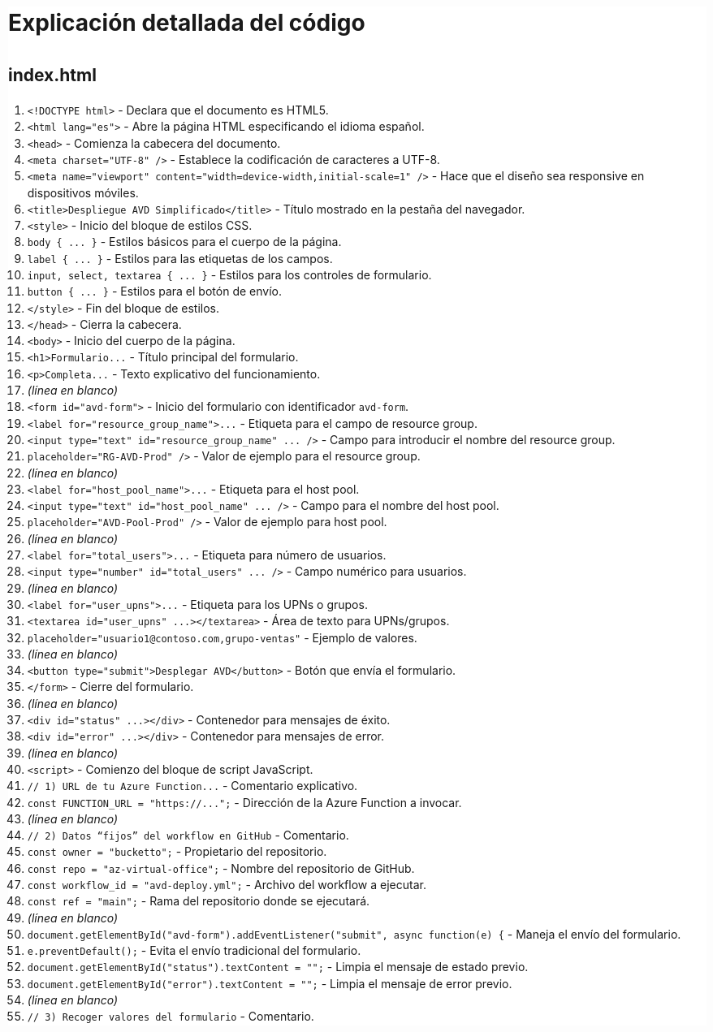 # Explicación detallada del código

## index.html
1. `<!DOCTYPE html>` - Declara que el documento es HTML5.
2. `<html lang="es">` - Abre la página HTML especificando el idioma español.
3. `<head>` - Comienza la cabecera del documento.
4. `<meta charset="UTF-8" />` - Establece la codificación de caracteres a UTF-8.
5. `<meta name="viewport" content="width=device-width,initial-scale=1" />` - Hace que el diseño sea responsive en dispositivos móviles.
6. `<title>Despliegue AVD Simplificado</title>` - Título mostrado en la pestaña del navegador.
7. `<style>` - Inicio del bloque de estilos CSS.
8. `body { ... }` - Estilos básicos para el cuerpo de la página.
9. `label { ... }` - Estilos para las etiquetas de los campos.
10. `input, select, textarea { ... }` - Estilos para los controles de formulario.
11. `button { ... }` - Estilos para el botón de envío.
12. `</style>` - Fin del bloque de estilos.
13. `</head>` - Cierra la cabecera.
14. `<body>` - Inicio del cuerpo de la página.
15. `<h1>Formulario...` - Título principal del formulario.
16. `<p>Completa...` - Texto explicativo del funcionamiento.
17. *(línea en blanco)*
18. `<form id="avd-form">` - Inicio del formulario con identificador `avd-form`.
19. `<label for="resource_group_name">...` - Etiqueta para el campo de resource group.
20. `<input type="text" id="resource_group_name" ... />` - Campo para introducir el nombre del resource group.
21. `placeholder="RG-AVD-Prod" />` - Valor de ejemplo para el resource group.
22. *(línea en blanco)*
23. `<label for="host_pool_name">...` - Etiqueta para el host pool.
24. `<input type="text" id="host_pool_name" ... />` - Campo para el nombre del host pool.
25. `placeholder="AVD-Pool-Prod" />` - Valor de ejemplo para host pool.
26. *(línea en blanco)*
27. `<label for="total_users">...` - Etiqueta para número de usuarios.
28. `<input type="number" id="total_users" ... />` - Campo numérico para usuarios.
29. *(línea en blanco)*
30. `<label for="user_upns">...` - Etiqueta para los UPNs o grupos.
31. `<textarea id="user_upns" ...></textarea>` - Área de texto para UPNs/grupos.
32. `placeholder="usuario1@contoso.com,grupo-ventas"` - Ejemplo de valores.
33. *(línea en blanco)*
34. `<button type="submit">Desplegar AVD</button>` - Botón que envía el formulario.
35. `</form>` - Cierre del formulario.
36. *(línea en blanco)*
37. `<div id="status" ...></div>` - Contenedor para mensajes de éxito.
38. `<div id="error" ...></div>` - Contenedor para mensajes de error.
39. *(línea en blanco)*
40. `<script>` - Comienzo del bloque de script JavaScript.
41. `// 1) URL de tu Azure Function...` - Comentario explicativo.
42. `const FUNCTION_URL = "https://...";` - Dirección de la Azure Function a invocar.
43. *(línea en blanco)*
44. `// 2) Datos “fijos” del workflow en GitHub` - Comentario.
45. `const owner = "bucketto";` - Propietario del repositorio.
46. `const repo = "az-virtual-office";` - Nombre del repositorio de GitHub.
47. `const workflow_id = "avd-deploy.yml";` - Archivo del workflow a ejecutar.
48. `const ref = "main";` - Rama del repositorio donde se ejecutará.
49. *(línea en blanco)*
50. `document.getElementById("avd-form").addEventListener("submit", async function(e) {` - Maneja el envío del formulario.
51. `e.preventDefault();` - Evita el envío tradicional del formulario.
52. `document.getElementById("status").textContent = "";` - Limpia el mensaje de estado previo.
53. `document.getElementById("error").textContent = "";` - Limpia el mensaje de error previo.
54. *(línea en blanco)*
55. `// 3) Recoger valores del formulario` - Comentario.
